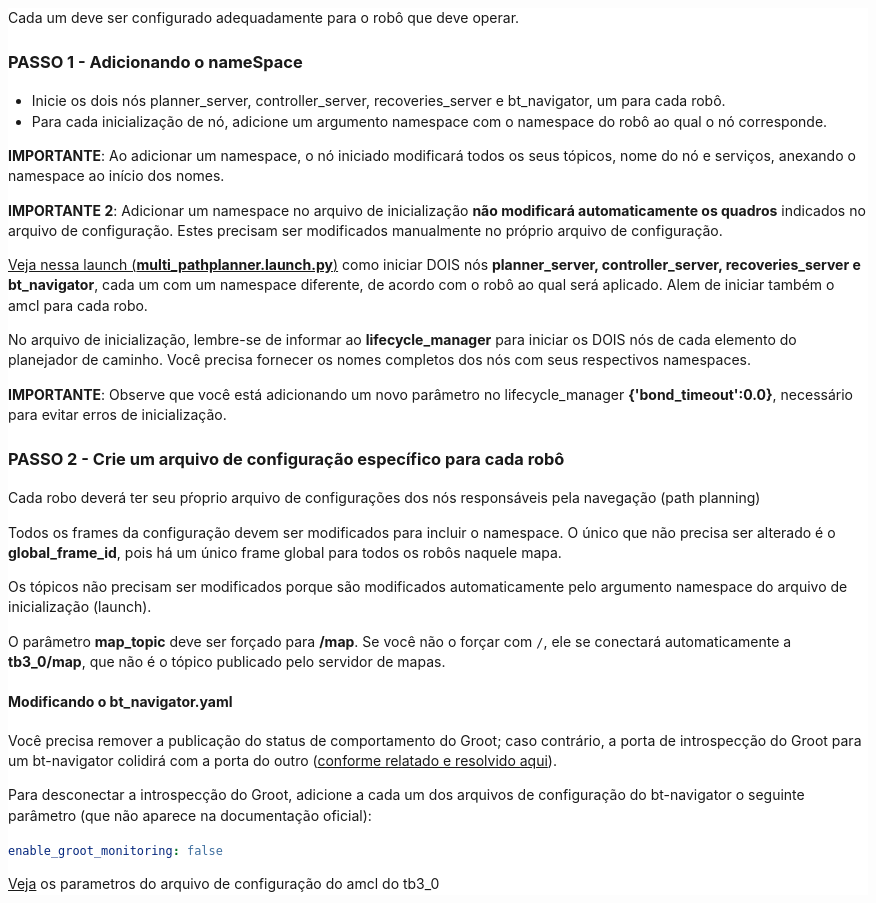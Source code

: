Cada um deve ser configurado adequadamente para o robô que deve operar.

### PASSO 1 - Adicionando o nameSpace 
* Inicie os dois nós planner_server, controller_server, recoveries_server e bt_navigator, um para cada robô.
* Para cada inicialização de nó, adicione um argumento namespace com o namespace do robô ao qual o nó corresponde.

**IMPORTANTE**: Ao adicionar um namespace, o nó iniciado modificará todos os seus tópicos, nome do nó e serviços, anexando o namespace ao início dos nomes.

**IMPORTANTE 2**: Adicionar um namespace no arquivo de inicialização **não modificará automaticamente os quadros** indicados no arquivo de configuração. Estes precisam ser modificados manualmente no próprio arquivo de configuração.

[Veja nessa launch (**multi_pathplanner.launch.py**)](https://github.com/marcospontoexe/ROS_2/blob/main/ROS2%20Navigation%20(python)/exemplos/path_planner_server/launch/multi_pathplanner.launch.py) como iniciar DOIS nós **planner_server, controller_server, recoveries_server e bt_navigator**, cada um com um namespace diferente, de acordo com o robô ao qual será aplicado. Alem de iniciar também o amcl para cada robo.

No arquivo de inicialização, lembre-se de informar ao **lifecycle_manager** para iniciar os DOIS nós de cada elemento do planejador de caminho. Você precisa fornecer os nomes completos dos nós com seus respectivos namespaces.

**IMPORTANTE**: Observe que você está adicionando um novo parâmetro no lifecycle_manager **{'bond_timeout':0.0}**, necessário para evitar erros de inicialização.

### PASSO 2 - Crie um arquivo de configuração específico para cada robô
Cada robo deverá ter seu pŕoprio arquivo de configurações dos nós responsáveis pela navegação (path planning)

Todos os frames da configuração devem ser modificados para incluir o namespace. O único que não precisa ser alterado é o **global_frame_id**, pois há um único frame global para todos os robôs naquele mapa.

Os tópicos não precisam ser modificados porque são modificados automaticamente pelo argumento namespace do arquivo de inicialização (launch). 

O parâmetro **map_topic** deve ser forçado para **/map**. Se você não o forçar com `/`, ele se conectará automaticamente a **tb3_0/map**, que não é o tópico publicado pelo servidor de mapas.

#### Modificando o bt_navigator.yaml
Você precisa remover a publicação do status de comportamento do Groot; caso contrário, a porta de introspecção do Groot para um bt-navigator colidirá com a porta do outro ([conforme relatado e resolvido aqui](https://github.com/ros-navigation/navigation2/issues/2386)).

Para desconectar a introspecção do Groot, adicione a cada um dos arquivos de configuração do bt-navigator o seguinte parâmetro (que não aparece na documentação oficial):

```yaml
enable_groot_monitoring: false
```

[Veja](https://github.com/marcospontoexe/ROS_2/blob/main/ROS2%20Navigation%20(python)/exemplos/path_planner_server/config/tb3_0_amcl_config.yaml) os parametros do arquivo de configuração do amcl do tb3_0
